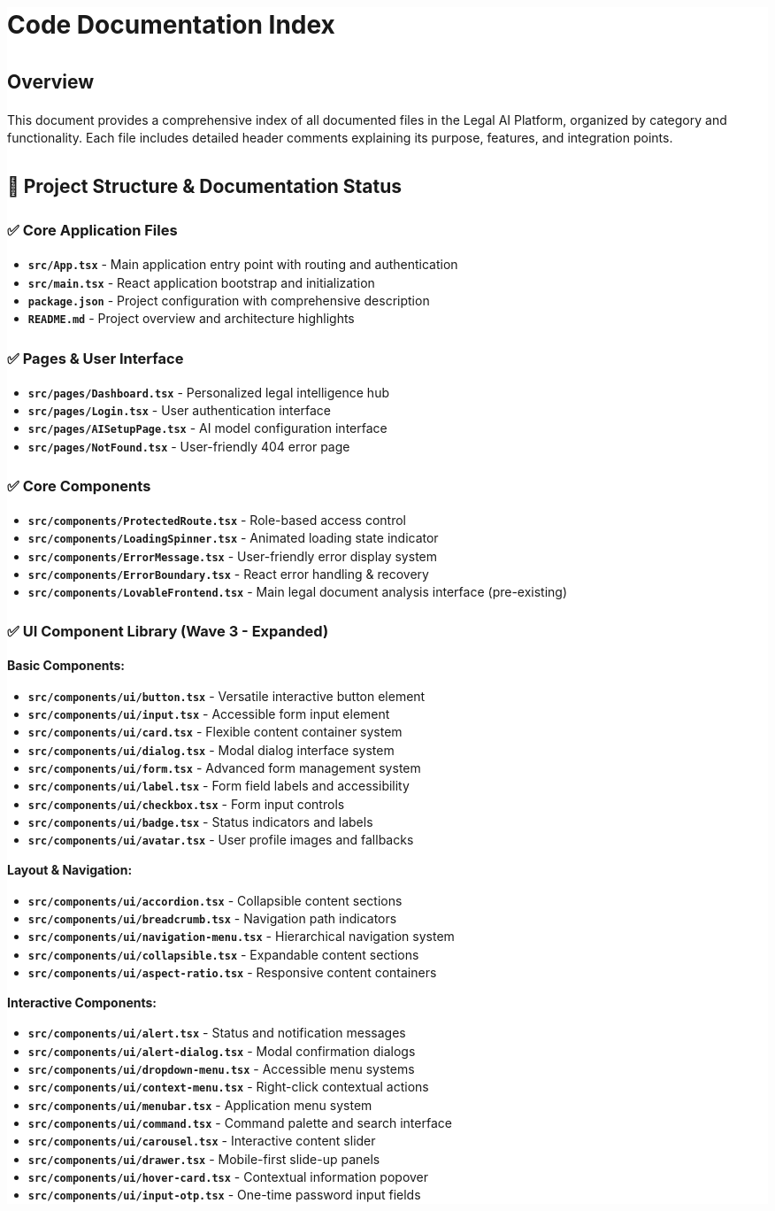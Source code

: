 # Code Documentation Index

## Overview
This document provides a comprehensive index of all documented files in the Legal AI Platform, organized by category and functionality. Each file includes detailed header comments explaining its purpose, features, and integration points.

## 📁 Project Structure & Documentation Status

### ✅ Core Application Files
- **`src/App.tsx`** - Main application entry point with routing and authentication
- **`src/main.tsx`** - React application bootstrap and initialization
- **`package.json`** - Project configuration with comprehensive description
- **`README.md`** - Project overview and architecture highlights

### ✅ Pages & User Interface
- **`src/pages/Dashboard.tsx`** - Personalized legal intelligence hub
- **`src/pages/Login.tsx`** - User authentication interface
- **`src/pages/AISetupPage.tsx`** - AI model configuration interface
- **`src/pages/NotFound.tsx`** - User-friendly 404 error page

### ✅ Core Components
- **`src/components/ProtectedRoute.tsx`** - Role-based access control
- **`src/components/LoadingSpinner.tsx`** - Animated loading state indicator
- **`src/components/ErrorMessage.tsx`** - User-friendly error display system
- **`src/components/ErrorBoundary.tsx`** - React error handling & recovery
- **`src/components/LovableFrontend.tsx`** - Main legal document analysis interface (pre-existing)

### ✅ UI Component Library (Wave 3 - Expanded)
**Basic Components:**
- **`src/components/ui/button.tsx`** - Versatile interactive button element
- **`src/components/ui/input.tsx`** - Accessible form input element
- **`src/components/ui/card.tsx`** - Flexible content container system
- **`src/components/ui/dialog.tsx`** - Modal dialog interface system
- **`src/components/ui/form.tsx`** - Advanced form management system
- **`src/components/ui/label.tsx`** - Form field labels and accessibility
- **`src/components/ui/checkbox.tsx`** - Form input controls
- **`src/components/ui/badge.tsx`** - Status indicators and labels
- **`src/components/ui/avatar.tsx`** - User profile images and fallbacks

**Layout & Navigation:**
- **`src/components/ui/accordion.tsx`** - Collapsible content sections
- **`src/components/ui/breadcrumb.tsx`** - Navigation path indicators
- **`src/components/ui/navigation-menu.tsx`** - Hierarchical navigation system
- **`src/components/ui/collapsible.tsx`** - Expandable content sections
- **`src/components/ui/aspect-ratio.tsx`** - Responsive content containers

**Interactive Components:**
- **`src/components/ui/alert.tsx`** - Status and notification messages
- **`src/components/ui/alert-dialog.tsx`** - Modal confirmation dialogs
- **`src/components/ui/dropdown-menu.tsx`** - Accessible menu systems
- **`src/components/ui/context-menu.tsx`** - Right-click contextual actions
- **`src/components/ui/menubar.tsx`** - Application menu system
- **`src/components/ui/command.tsx`** - Command palette and search interface
- **`src/components/ui/carousel.tsx`** - Interactive content slider
- **`src/components/ui/drawer.tsx`** - Mobile-first slide-up panels
- **`src/components/ui/hover-card.tsx`** - Contextual information popover
- **`src/components/ui/input-otp.tsx`** - One-time password input fields
